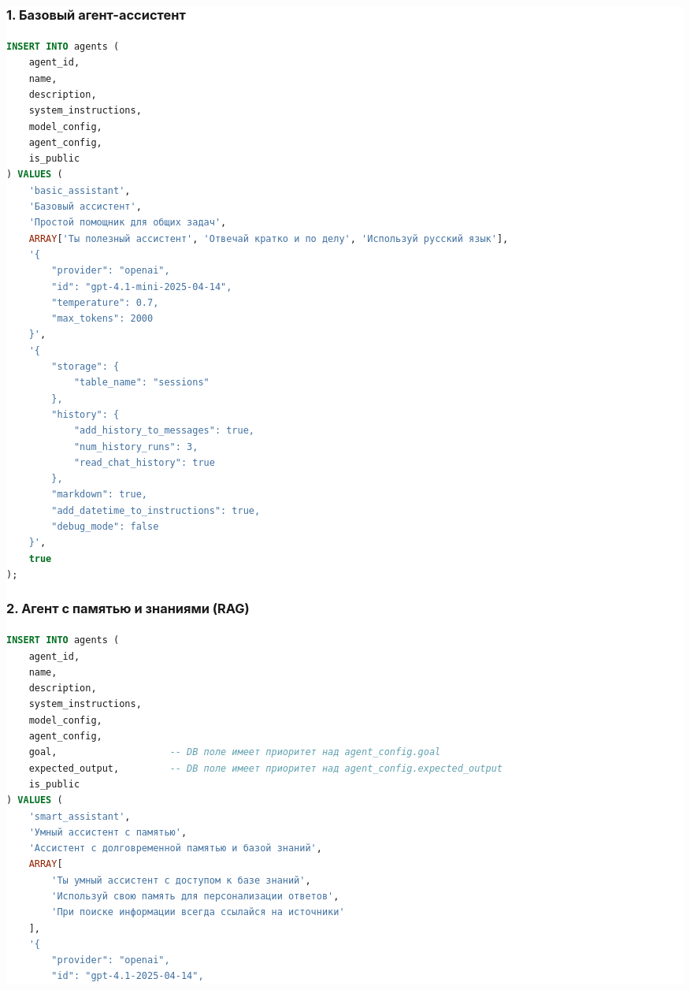 
### 1. Базовый агент-ассистент

```sql
INSERT INTO agents (
    agent_id,
    name,
    description,
    system_instructions,
    model_config,
    agent_config,
    is_public
) VALUES (
    'basic_assistant',
    'Базовый ассистент',
    'Простой помощник для общих задач',
    ARRAY['Ты полезный ассистент', 'Отвечай кратко и по делу', 'Используй русский язык'],
    '{
        "provider": "openai",
        "id": "gpt-4.1-mini-2025-04-14",
        "temperature": 0.7,
        "max_tokens": 2000
    }',
    '{
        "storage": {
            "table_name": "sessions"
        },
        "history": {
            "add_history_to_messages": true,
            "num_history_runs": 3,
            "read_chat_history": true
        },
        "markdown": true,
        "add_datetime_to_instructions": true,
        "debug_mode": false
    }',
    true
);
```

### 2. Агент с памятью и знаниями (RAG)

```sql
INSERT INTO agents (
    agent_id,
    name,
    description,
    system_instructions,
    model_config,
    agent_config,
    goal,                    -- DB поле имеет приоритет над agent_config.goal
    expected_output,         -- DB поле имеет приоритет над agent_config.expected_output
    is_public
) VALUES (
    'smart_assistant',
    'Умный ассистент с памятью',
    'Ассистент с долговременной памятью и базой знаний',
    ARRAY[
        'Ты умный ассистент с доступом к базе знаний',
        'Используй свою память для персонализации ответов',
        'При поиске информации всегда ссылайся на источники'
    ],
    '{
        "provider": "openai",
        "id": "gpt-4.1-2025-04-14",
```